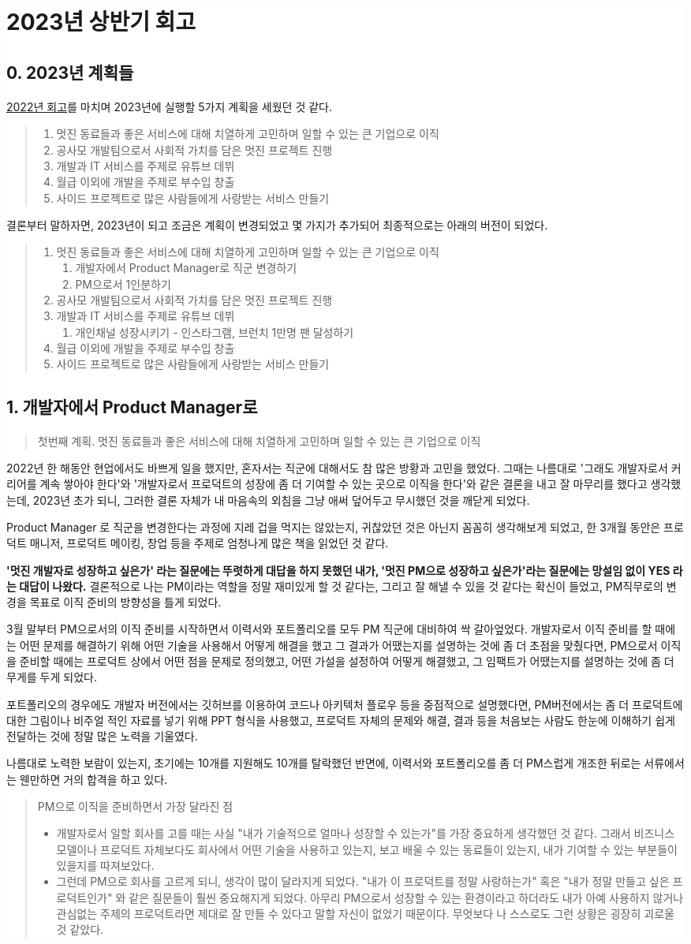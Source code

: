 # 2023년 상반기 회고

## 0. 2023년 계획들

[2022년 회고](../2022.md)를 마치며 2023년에 실행할 5가지 계획을 세웠던 것 같다. &#x20;

> 1. 멋진 동료들과 좋은 서비스에 대해 치열하게 고민하며 일할 수 있는 큰 기업으로 이직
> 2. 공사모 개발팀으로서 사회적 가치를 담은 멋진 프로젝트 진행&#x20;
> 3. 개발과 IT 서비스를 주제로 유튜브 데뷔
> 4. 월급 이외에 개발을 주제로 부수입 창출&#x20;
> 5. 사이드 프로젝트로 많은 사람들에게 사랑받는 서비스 만들기&#x20;

결론부터 말하자면, 2023년이 되고 조금은 계획이 변경되었고 몇 가지가 추가되어 최종적으로는 아래의 버전이 되었다.&#x20;

> 1. 멋진 동료들과 좋은 서비스에 대해 치열하게 고민하며 일할 수 있는 큰 기업으로 이직
>    1. 개발자에서 Product Manager로 직군 변경하기
>    2. PM으로서 1인분하기
> 2. 공사모 개발팀으로서 사회적 가치를 담은 멋진 프로젝트 진행&#x20;
> 3. 개발과 IT 서비스를 주제로 유튜브 데뷔
>    1. 개인채널 성장시키기 - 인스타그램, 브런치 1만명 팬 달성하기  &#x20;
> 4. 월급 이외에 개발을 주제로 부수입 창출
> 5. 사이드 프로젝트로 많은 사람들에게 사랑받는 서비스 만들기&#x20;



## 1. 개발자에서 Product Manager로&#x20;

> 첫번째 계획. 멋진 동료들과 좋은 서비스에 대해 치열하게 고민하며 일할 수 있는 큰 기업으로 이직

2022년 한 해동안 현업에서도 바쁘게 일을 했지만, 혼자서는 직군에 대해서도 참 많은 방황과 고민을 했었다. 그때는 나름대로 '그래도 개발자로서 커리어를 계속 쌓아야 한다'와 '개발자로서 프로덕트의 성장에 좀 더 기여할 수 있는 곳으로 이직을 한다'와 같은 결론을 내고 잘 마무리를 했다고 생각했는데, 2023년 초가 되니, 그러한 결론 자체가 내 마음속의 외침을 그냥 애써 덮어두고 무시했던 것을 깨닫게 되었다.&#x20;

Product Manager 로 직군을 변경한다는 과정에 지레 겁을 먹지는 않았는지, 귀찮았던 것은 아닌지 꼼꼼히 생각해보게 되었고, 한 3개월 동안은 프로덕트 매니저, 프로덕트 메이킹, 창업 등을 주제로 엄청나게 많은 책을 읽었던 것 같다.&#x20;

**'멋진 개발자로 성장하고 싶은가' 라는 질문에는 뚜렷하게 대답을 하지 못했던 내가, '멋진 PM으로 성장하고 싶은가'라는 질문에는 망설임 없이 YES 라는 대답이 나왔다.** 결론적으로 나는 PM이라는 역할을 정말 재미있게 할 것 같다는, 그리고 잘 해낼 수 있을 것 같다는 확신이 들었고, PM직무로의 변경을 목표로 이직 준비의 방향성을 틀게 되었다. &#x20;



3월 말부터 PM으로서의 이직 준비를 시작하면서 이력서와 포트폴리오를 모두 PM 직군에 대비하여 싹 갈아엎었다. 개발자로서 이직 준비를 할 때에는 어떤 문제를 해결하기 위해 어떤 기술을 사용해서 어떻게 해결을 했고 그 결과가 어땠는지를 설명하는 것에 좀 더 초점을 맞췄다면, PM으로서 이직을 준비할 때에는 프로덕트 상에서 어떤 점을 문제로 정의했고, 어떤 가설을 설정하여 어떻게 해결했고, 그 임팩트가 어땠는지를 설명하는 것에 좀 더 무게를 두게 되었다.&#x20;

포트폴리오의 경우에도 개발자 버전에서는 깃허브를 이용하여 코드나 아키텍처 플로우 등을 중점적으로 설명했다면, PM버전에서는 좀 더 프로덕트에 대한 그림이나 비주얼 적인 자료를 넣기 위해 PPT 형식을 사용했고, 프로덕트 자체의 문제와 해결, 결과 등을 처음보는 사람도 한눈에 이해하기 쉽게 전달하는 것에 정말 많은 노력을 기울였다.&#x20;



나름대로 노력한 보람이 있는지, 초기에는 10개를 지원해도 10개를 탈락했던 반면에, 이력서와 포트폴리오를 좀 더 PM스럽게 개조한 뒤로는 서류에서는 웬만하면 거의 합격을 하고 있다.&#x20;

> PM으로 이직을 준비하면서 가장 달라진 점
>
> * 개발자로서 일할 회사를 고를 때는 사실 "내가 기술적으로 얼마나 성장할 수 있는가"를 가장 중요하게 생각했던 것 같다. 그래서 비즈니스 모델이나 프로덕트 자체보다도 회사에서 어떤 기술을 사용하고 있는지, 보고 배울 수 있는 동료들이 있는지, 내가 기여할 수 있는 부분들이 있을지를 따져보았다.&#x20;
> * 그런데 PM으로 회사를 고르게 되니, 생각이 많이 달라지게 되었다. "내가 이 프로덕트를 정말 사랑하는가" 혹은 "내가 정말 만들고 싶은 프로덕트인가" 와 같은 질문들이 훨씬 중요해지게 되었다. 아무리 PM으로서 성장할 수 있는 환경이라고 하더라도 내가 아예 사용하지 않거나 관심없는 주제의 프로덕트라면 제대로 잘 만들 수 있다고 말할 자신이 없었기 때문이다. 무엇보다 나 스스로도 그런 상황은 굉장히 괴로울 것 같았다. &#x20;
